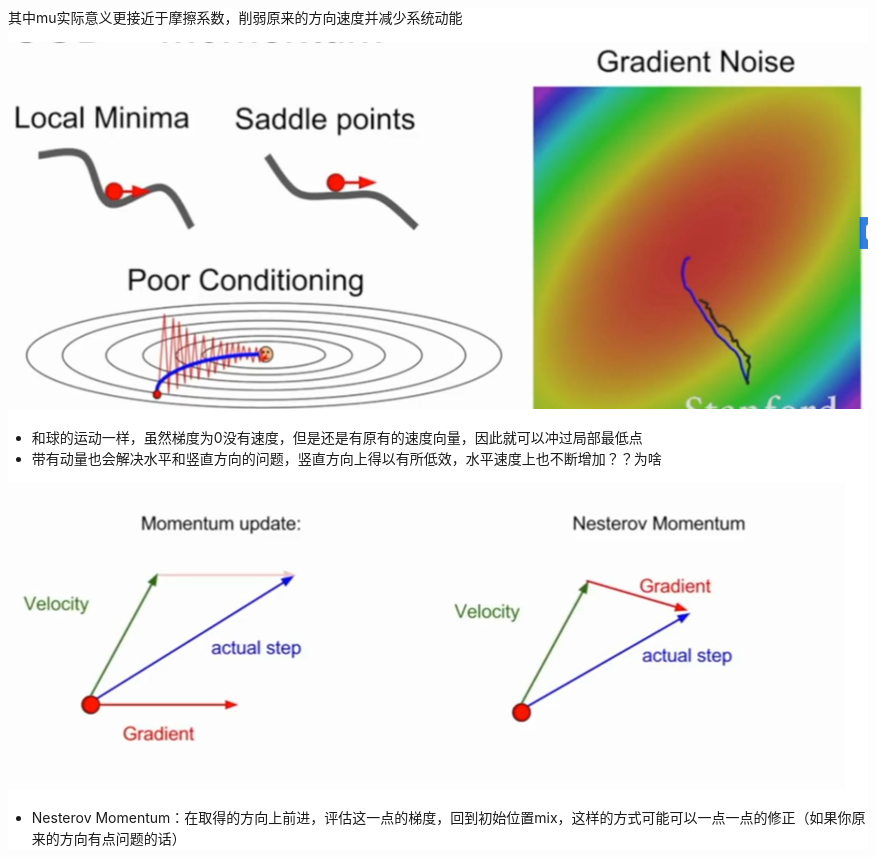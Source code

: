 其中mu实际意义更接近于摩擦系数，削弱原来的方向速度并减少系统动能

![image-20200812131526386](../images/image-20200812131526386.png)

* 和球的运动一样，虽然梯度为0没有速度，但是还是有原有的速度向量，因此就可以冲过局部最低点
* 带有动量也会解决水平和竖直方向的问题，竖直方向上得以有所低效，水平速度上也不断增加？？为啥

  

![image-20200812131829573](../images/image-20200812131829573.png)

* Nesterov Momentum：在取得的方向上前进，评估这一点的梯度，回到初始位置mix，这样的方式可能可以一点一点的修正（如果你原来的方向有点问题的话）
